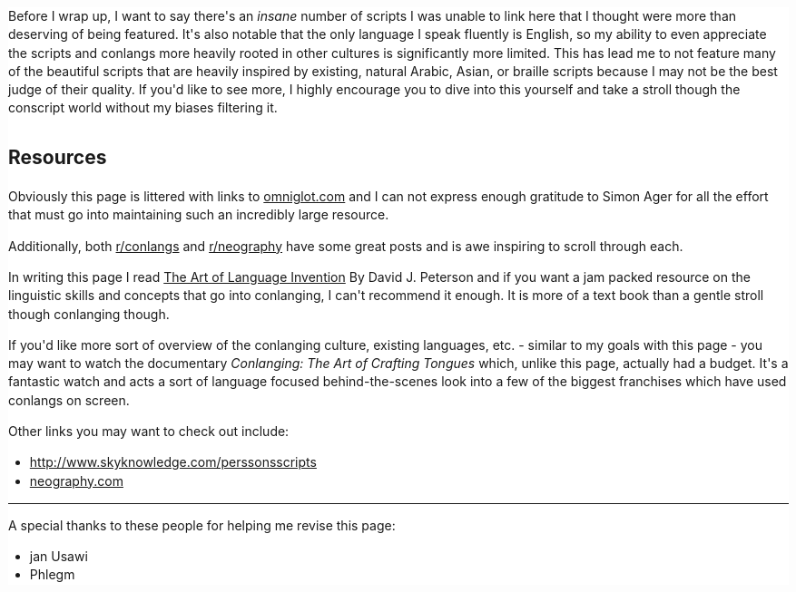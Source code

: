 Before I wrap up, I want to say there's an *insane* number of scripts I was unable to link here that I thought were more than deserving of being featured. It's also notable that the only language I speak fluently is English, so my ability to even appreciate the scripts and conlangs more heavily rooted in other cultures is significantly more limited. This has lead me to not feature many of the beautiful scripts that are heavily inspired by existing, natural Arabic, Asian, or braille scripts because I may not be the best judge of their quality. If you'd like to see more, I highly encourage you to dive into this yourself and take a stroll though the conscript world without my biases filtering it.   

## Resources

Obviously this page is littered with links to [omniglot.com](https://www.omniglot.com) and I can not express enough gratitude to Simon Ager for all the effort that must go into maintaining such an incredibly large resource.

Additionally, both [r/conlangs](https://www.reddit.com/r/conlangs/) and [r/neography](https://www.reddit.com/r/neography/) have some great posts and is awe inspiring to scroll through each.

In writing this page I read [The Art of Language Invention](https://www.penguinrandomhouse.com/books/316207/the-art-of-language-invention-by-david-j-peterson/#:~:text=The%20Art%20of%20Language%20Invention%20includes%20a%20new%20chapter%20on,to%20language%20creation%20and%20linguistics.) By David J. Peterson and if you want a jam packed resource on the linguistic skills and concepts that go into conlanging, I can't recommend it enough. It is more of a text book than a gentle stroll though conlanging though.

If you'd like more sort of overview of the conlanging culture, existing languages, etc. - similar to my goals with this page - you may want to watch the documentary *Conlanging: The Art of Crafting Tongues* which, unlike this page, actually had a budget. It's a fantastic watch and acts a sort of language focused behind-the-scenes look into a few of the biggest franchises which have used conlangs on screen. 

Other links you may want to check out include:

* http://www.skyknowledge.com/perssonsscripts
* [neography.com](https://neography.info/writing-systems/)

---

A special thanks to these people for helping me revise this page:

* jan Usawi
* Phlegm